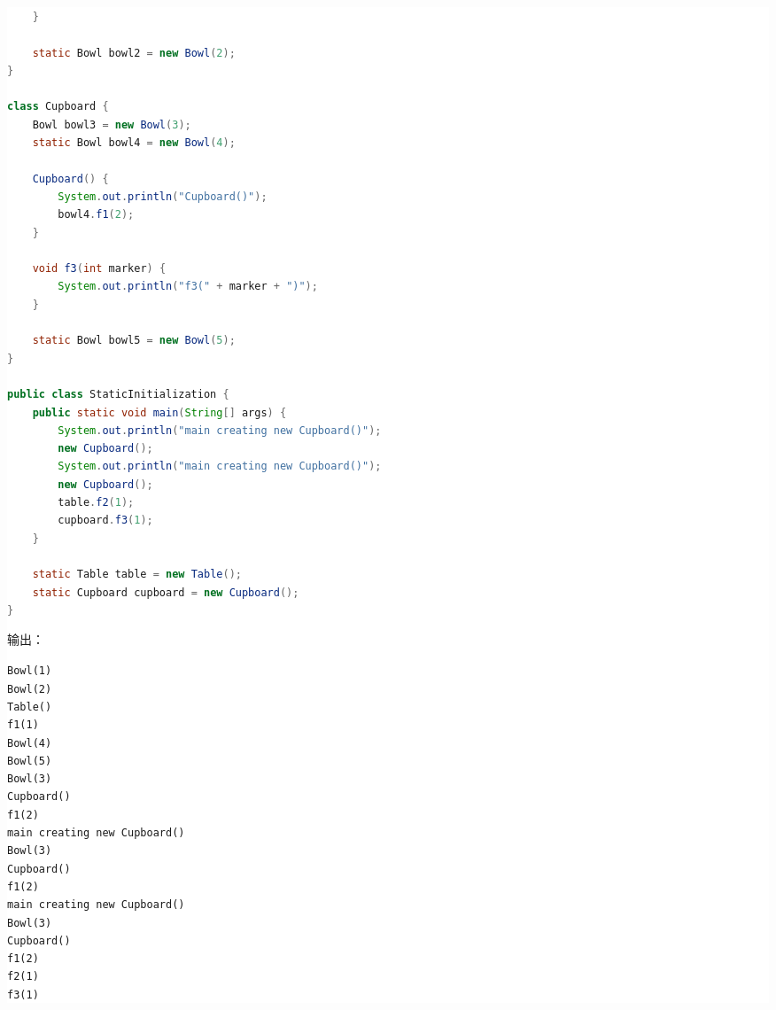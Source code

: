 ```java
    }

    static Bowl bowl2 = new Bowl(2);
}

class Cupboard {
    Bowl bowl3 = new Bowl(3);
    static Bowl bowl4 = new Bowl(4);

    Cupboard() {
        System.out.println("Cupboard()");
        bowl4.f1(2);
    }

    void f3(int marker) {
        System.out.println("f3(" + marker + ")");
    }

    static Bowl bowl5 = new Bowl(5);
}

public class StaticInitialization {
    public static void main(String[] args) {
        System.out.println("main creating new Cupboard()");
        new Cupboard();
        System.out.println("main creating new Cupboard()");
        new Cupboard();
        table.f2(1);
        cupboard.f3(1);
    }

    static Table table = new Table();
    static Cupboard cupboard = new Cupboard();
}
```

输出：

```
Bowl(1)
Bowl(2)
Table()
f1(1)
Bowl(4)
Bowl(5)
Bowl(3)
Cupboard()
f1(2)
main creating new Cupboard()
Bowl(3)
Cupboard()
f1(2)
main creating new Cupboard()
Bowl(3)
Cupboard()
f1(2)
f2(1)
f3(1)
```
